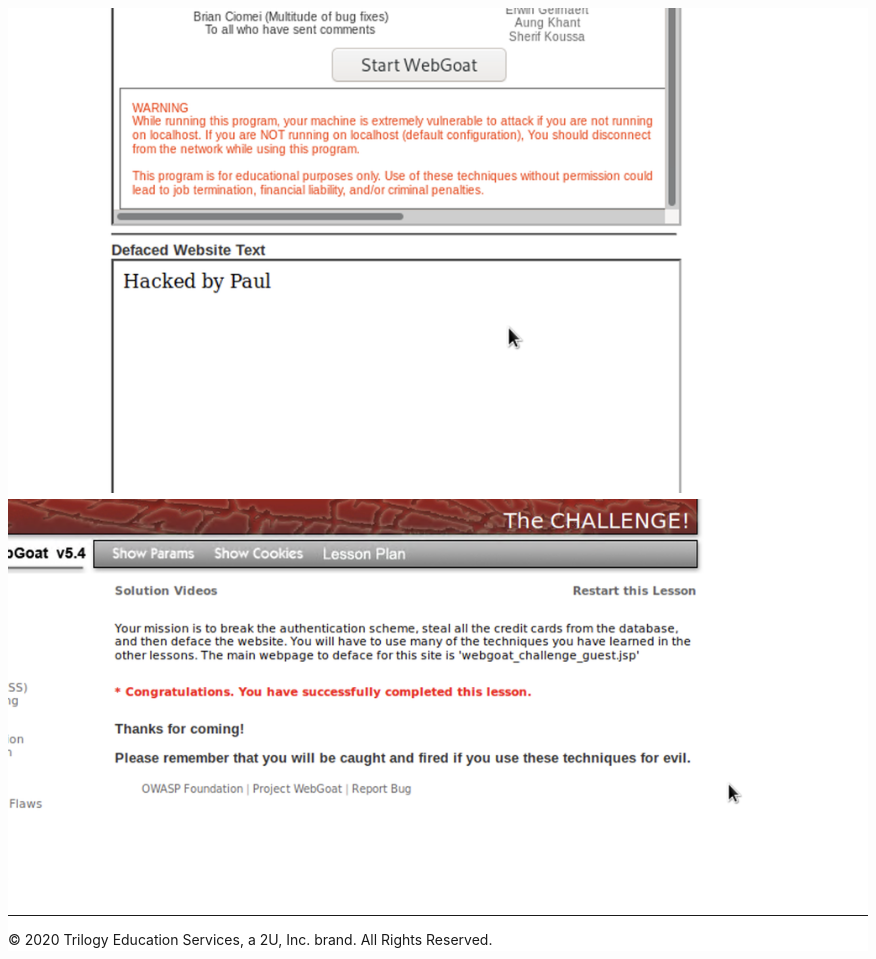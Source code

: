 ![](images/3-4.png)
![](images/3-5.png)

---

© 2020 Trilogy Education Services, a 2U, Inc. brand. All Rights Reserved.  

